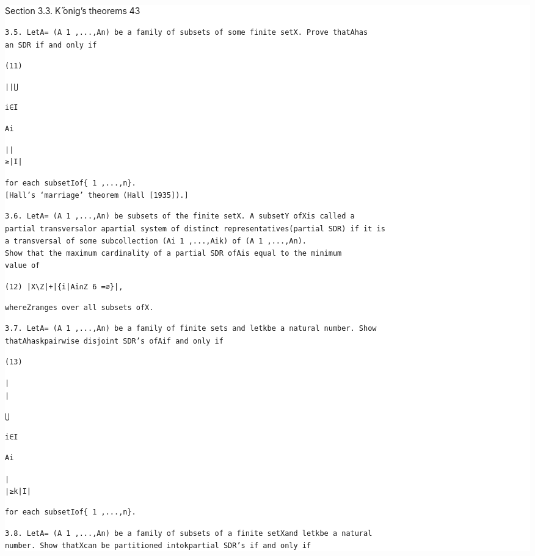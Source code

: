 
Section 3.3. K ̋onig’s theorems 43

```
3.5. LetA= (A 1 ,...,An) be a family of subsets of some finite setX. Prove thatAhas
an SDR if and only if
```
```
(11)
```
```
∣∣⋃
```
```
i∈I
```
```
Ai
```
```
∣∣
≥|I|
```
```
for each subsetIof{ 1 ,...,n}.
[Hall’s ‘marriage’ theorem (Hall [1935]).]
```
```
3.6. LetA= (A 1 ,...,An) be subsets of the finite setX. A subsetY ofXis called a
partial transversalor apartial system of distinct representatives(partial SDR) if it is
a transversal of some subcollection (Ai 1 ,...,Aik) of (A 1 ,...,An).
Show that the maximum cardinality of a partial SDR ofAis equal to the minimum
value of
```
```
(12) |X\Z|+|{i|Ai∩Z 6 =∅}|,
```
```
whereZranges over all subsets ofX.
```
```
3.7. LetA= (A 1 ,...,An) be a family of finite sets and letkbe a natural number. Show
thatAhaskpairwise disjoint SDR’s ofAif and only if
```
```
(13)
```
```
∣
∣
```
```
⋃
```
```
i∈I
```
```
Ai
```
```
∣
∣≥k|I|
```
```
for each subsetIof{ 1 ,...,n}.
```
```
3.8. LetA= (A 1 ,...,An) be a family of subsets of a finite setXand letkbe a natural
number. Show thatXcan be partitioned intokpartial SDR’s if and only if
```
```
```